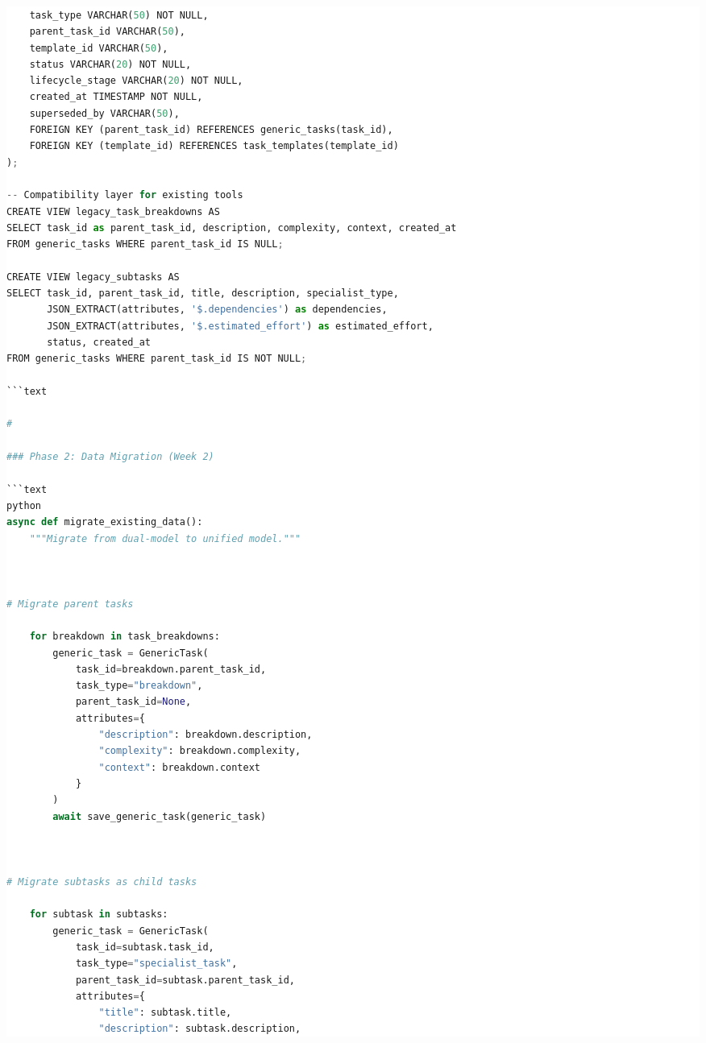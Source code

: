 ```python
    task_type VARCHAR(50) NOT NULL,
    parent_task_id VARCHAR(50),
    template_id VARCHAR(50),
    status VARCHAR(20) NOT NULL,
    lifecycle_stage VARCHAR(20) NOT NULL,
    created_at TIMESTAMP NOT NULL,
    superseded_by VARCHAR(50),
    FOREIGN KEY (parent_task_id) REFERENCES generic_tasks(task_id),
    FOREIGN KEY (template_id) REFERENCES task_templates(template_id)
);

-- Compatibility layer for existing tools
CREATE VIEW legacy_task_breakdowns AS 
SELECT task_id as parent_task_id, description, complexity, context, created_at 
FROM generic_tasks WHERE parent_task_id IS NULL;

CREATE VIEW legacy_subtasks AS
SELECT task_id, parent_task_id, title, description, specialist_type, 
       JSON_EXTRACT(attributes, '$.dependencies') as dependencies,
       JSON_EXTRACT(attributes, '$.estimated_effort') as estimated_effort,
       status, created_at
FROM generic_tasks WHERE parent_task_id IS NOT NULL;

```text

#

### Phase 2: Data Migration (Week 2)

```text
python
async def migrate_existing_data():
    """Migrate from dual-model to unified model."""
    
    

# Migrate parent tasks

    for breakdown in task_breakdowns:
        generic_task = GenericTask(
            task_id=breakdown.parent_task_id,
            task_type="breakdown",
            parent_task_id=None,
            attributes={
                "description": breakdown.description,
                "complexity": breakdown.complexity,
                "context": breakdown.context
            }
        )
        await save_generic_task(generic_task)
    
    

# Migrate subtasks as child tasks

    for subtask in subtasks:
        generic_task = GenericTask(
            task_id=subtask.task_id,
            task_type="specialist_task",
            parent_task_id=subtask.parent_task_id,
            attributes={
                "title": subtask.title,
                "description": subtask.description,
```